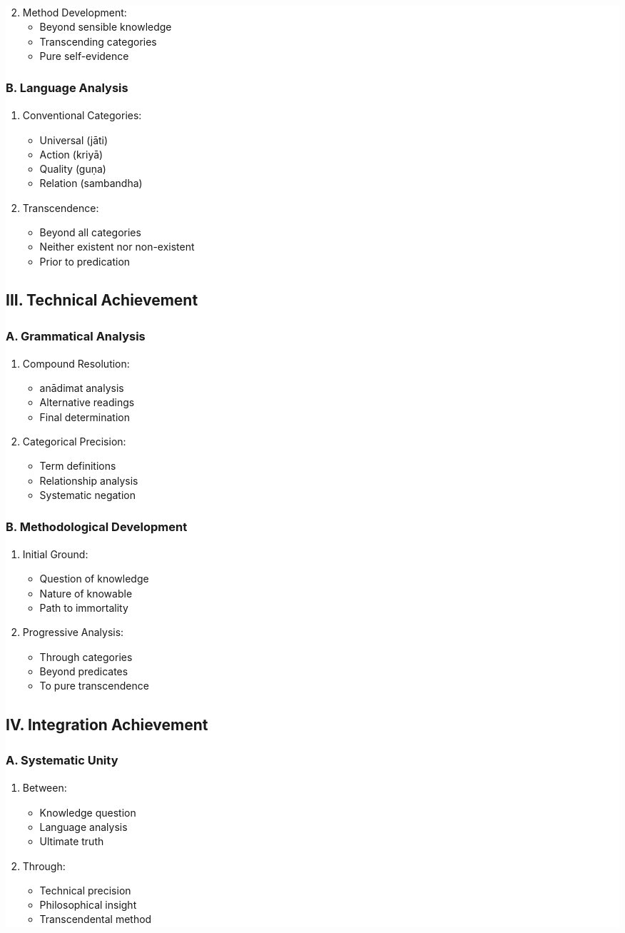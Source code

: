 2. Method Development:
   - Beyond sensible knowledge
   - Transcending categories
   - Pure self-evidence

### B. Language Analysis
1. Conventional Categories:
   - Universal (jāti)
   - Action (kriyā)
   - Quality (guṇa)
   - Relation (sambandha)

2. Transcendence:
   - Beyond all categories
   - Neither existent nor non-existent
   - Prior to predication

## III. Technical Achievement

### A. Grammatical Analysis
1. Compound Resolution:
   - anādimat analysis
   - Alternative readings
   - Final determination

2. Categorical Precision:
   - Term definitions
   - Relationship analysis
   - Systematic negation

### B. Methodological Development
1. Initial Ground:
   - Question of knowledge
   - Nature of knowable
   - Path to immortality

2. Progressive Analysis:
   - Through categories
   - Beyond predicates
   - To pure transcendence

## IV. Integration Achievement

### A. Systematic Unity
1. Between:
   - Knowledge question
   - Language analysis
   - Ultimate truth

2. Through:
   - Technical precision
   - Philosophical insight
   - Transcendental method
